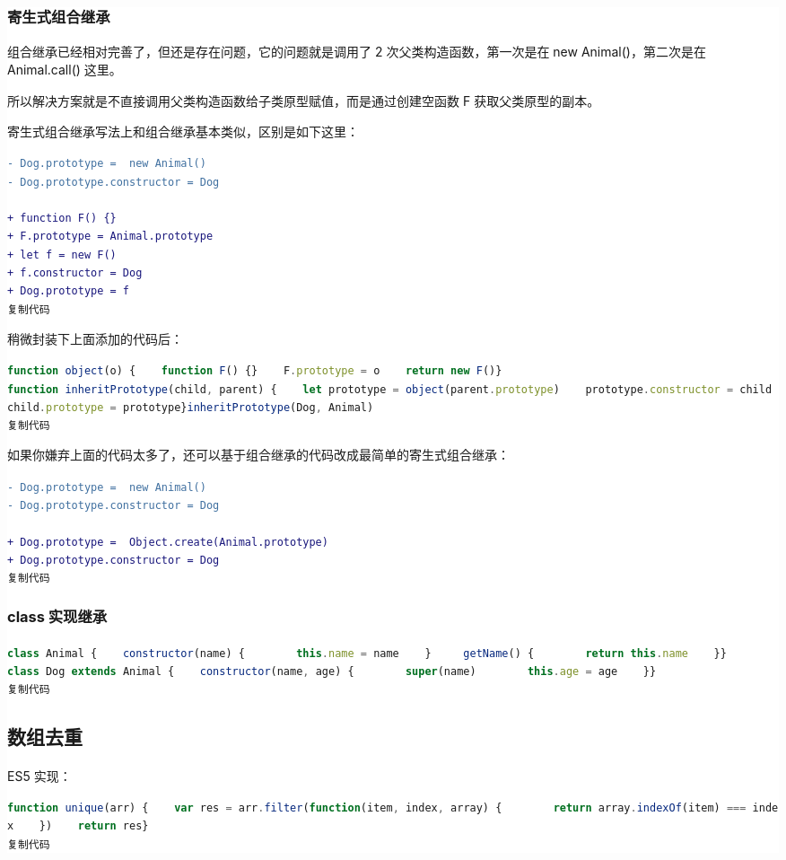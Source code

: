 ### 寄生式组合继承

组合继承已经相对完善了，但还是存在问题，它的问题就是调用了 2 次父类构造函数，第一次是在 new Animal()，第二次是在 Animal.call() 这里。

所以解决方案就是不直接调用父类构造函数给子类原型赋值，而是通过创建空函数 F 获取父类原型的副本。

寄生式组合继承写法上和组合继承基本类似，区别是如下这里：

```diff
- Dog.prototype =  new Animal()
- Dog.prototype.constructor = Dog

+ function F() {}
+ F.prototype = Animal.prototype
+ let f = new F()
+ f.constructor = Dog
+ Dog.prototype = f
复制代码
```

稍微封装下上面添加的代码后：

```js
function object(o) {    function F() {}    F.prototype = o    return new F()}
function inheritPrototype(child, parent) {    let prototype = object(parent.prototype)    prototype.constructor = child    child.prototype = prototype}inheritPrototype(Dog, Animal)
复制代码
```

如果你嫌弃上面的代码太多了，还可以基于组合继承的代码改成最简单的寄生式组合继承：

```diff
- Dog.prototype =  new Animal()
- Dog.prototype.constructor = Dog

+ Dog.prototype =  Object.create(Animal.prototype)
+ Dog.prototype.constructor = Dog
复制代码
```

### class 实现继承

```js
class Animal {    constructor(name) {        this.name = name    }     getName() {        return this.name    }}
class Dog extends Animal {    constructor(name, age) {        super(name)        this.age = age    }}
复制代码
```

## 数组去重

ES5 实现：

```js
function unique(arr) {    var res = arr.filter(function(item, index, array) {        return array.indexOf(item) === index    })    return res}
复制代码
```
